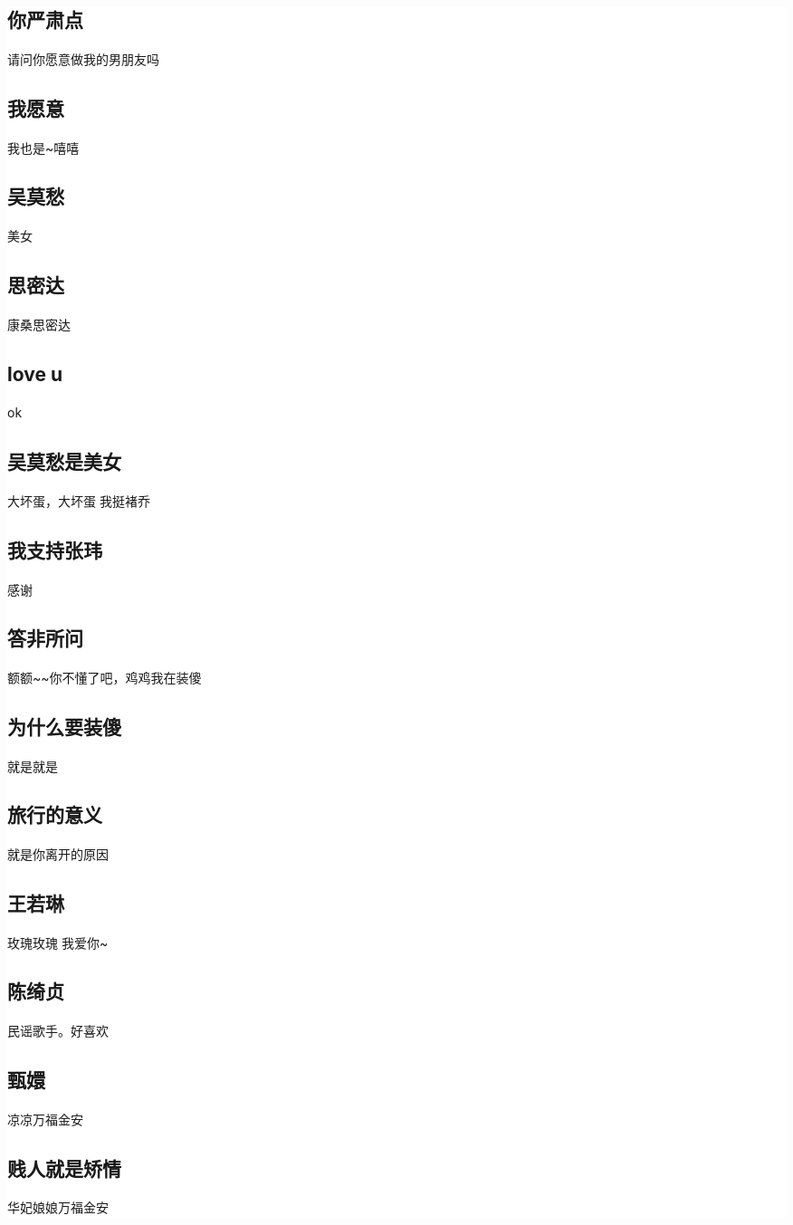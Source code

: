 ## 你严肃点
请问你愿意做我的男朋友吗

## 我愿意
我也是~嘻嘻

## 吴莫愁
美女

## 思密达
康桑思密达

## love u
ok

## 吴莫愁是美女
大坏蛋，大坏蛋 我挺褚乔

## 我支持张玮
感谢

## 答非所问
额额~~你不懂了吧，鸡鸡我在装傻

## 为什么要装傻
就是就是

## 旅行的意义
就是你离开的原因

## 王若琳
玫瑰玫瑰 我爱你~

## 陈绮贞
民谣歌手。好喜欢

## 甄嬛
凉凉万福金安

## 贱人就是矫情
华妃娘娘万福金安
